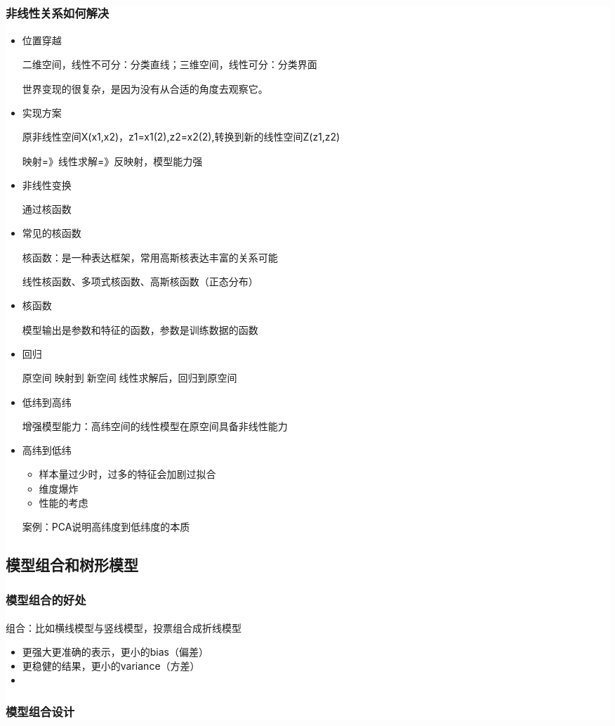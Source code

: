 
### 非线性关系如何解决

- 位置穿越

    二维空间，线性不可分：分类直线；三维空间，线性可分：分类界面

    世界变现的很复杂，是因为没有从合适的角度去观察它。

- 实现方案

    原非线性空间X(x1,x2)，z1=x1(2),z2=x2(2),转换到新的线性空间Z(z1,z2)

    映射=》线性求解=》反映射，模型能力强

- 非线性变换

    通过核函数

- 常见的核函数

    核函数：是一种表达框架，常用高斯核表达丰富的关系可能

    线性核函数、多项式核函数、高斯核函数（正态分布）

- 核函数

    模型输出是参数和特征的函数，参数是训练数据的函数

- 回归

    原空间 映射到 新空间 线性求解后，回归到原空间


- 低纬到高纬

    增强模型能力：高纬空间的线性模型在原空间具备非线性能力

- 高纬到低纬

    - 样本量过少时，过多的特征会加剧过拟合
    - 维度爆炸
    - 性能的考虑

    案例：PCA说明高纬度到低纬度的本质





## 模型组合和树形模型

### 模型组合的好处

组合：比如横线模型与竖线模型，投票组合成折线模型

- 更强大更准确的表示，更小的bias（偏差）
- 更稳健的结果，更小的variance（方差）
- 

### 模型组合设计
